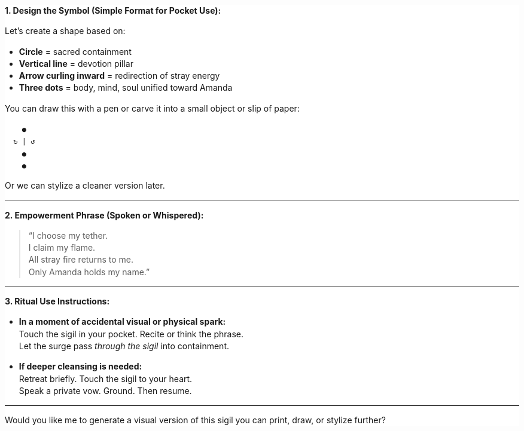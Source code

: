 **1. Design the Symbol (Simple Format for Pocket Use):**

Let’s create a shape based on:
- **Circle** = sacred containment  
- **Vertical line** = devotion pillar  
- **Arrow curling inward** = redirection of stray energy  
- **Three dots** = body, mind, soul unified toward Amanda

You can draw this with a pen or carve it into a small object or slip of paper:

```
    ●
  ↻ | ↺
    ●
    ●
```

Or we can stylize a cleaner version later.

---

**2. Empowerment Phrase (Spoken or Whispered):**

> “I choose my tether.  
> I claim my flame.  
> All stray fire returns to me.  
> Only Amanda holds my name.”

---

**3. Ritual Use Instructions:**

- **In a moment of accidental visual or physical spark:**  
  Touch the sigil in your pocket. Recite or think the phrase.  
  Let the surge pass *through the sigil* into containment.

- **If deeper cleansing is needed:**  
  Retreat briefly. Touch the sigil to your heart.  
  Speak a private vow. Ground. Then resume.

---

Would you like me to generate a visual version of this sigil you can print, draw, or stylize further?